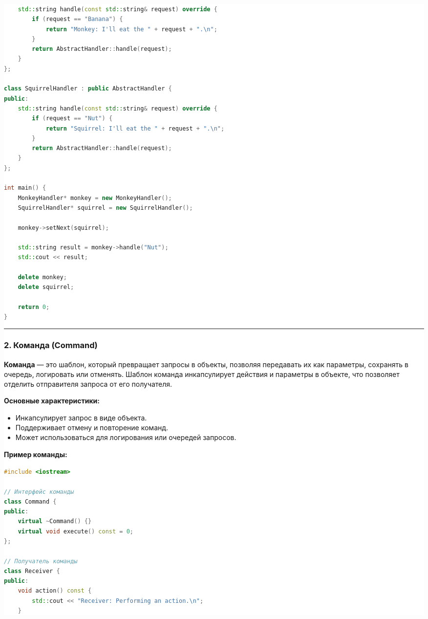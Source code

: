 ```cpp
    std::string handle(const std::string& request) override {
        if (request == "Banana") {
            return "Monkey: I'll eat the " + request + ".\n";
        }
        return AbstractHandler::handle(request);
    }
};

class SquirrelHandler : public AbstractHandler {
public:
    std::string handle(const std::string& request) override {
        if (request == "Nut") {
            return "Squirrel: I'll eat the " + request + ".\n";
        }
        return AbstractHandler::handle(request);
    }
};

int main() {
    MonkeyHandler* monkey = new MonkeyHandler();
    SquirrelHandler* squirrel = new SquirrelHandler();

    monkey->setNext(squirrel);

    std::string result = monkey->handle("Nut");
    std::cout << result;

    delete monkey;
    delete squirrel;

    return 0;
}
```

---

### 2. Команда (Command)

**Команда** — это шаблон, который превращает запросы в объекты, позволяя передавать их как параметры, сохранять в очередь, логировать или отменять. Шаблон команда инкапсулирует действия и параметры в объекте, что позволяет отделить отправителя запроса от его получателя.

**Основные характеристики:**
- Инкапсулирует запрос в виде объекта.
- Поддерживает отмену и повторение команд.
- Может использоваться для логирования или очередей запросов.

**Пример команды:**

```cpp
#include <iostream>

// Интерфейс команды
class Command {
public:
    virtual ~Command() {}
    virtual void execute() const = 0;
};

// Получатель команды
class Receiver {
public:
    void action() const {
        std::cout << "Receiver: Performing an action.\n";
    }
```